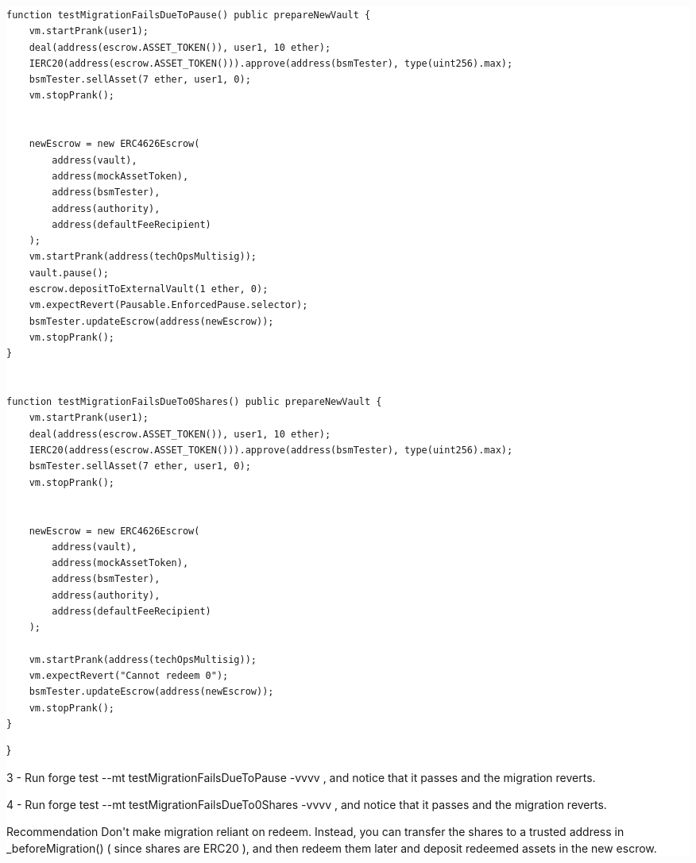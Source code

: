     function testMigrationFailsDueToPause() public prepareNewVault {
        vm.startPrank(user1);
        deal(address(escrow.ASSET_TOKEN()), user1, 10 ether);
        IERC20(address(escrow.ASSET_TOKEN())).approve(address(bsmTester), type(uint256).max);
        bsmTester.sellAsset(7 ether, user1, 0);
        vm.stopPrank();


        newEscrow = new ERC4626Escrow(
            address(vault),
            address(mockAssetToken),
            address(bsmTester),
            address(authority),
            address(defaultFeeRecipient)
        );
        vm.startPrank(address(techOpsMultisig));
        vault.pause();
        escrow.depositToExternalVault(1 ether, 0);
        vm.expectRevert(Pausable.EnforcedPause.selector);
        bsmTester.updateEscrow(address(newEscrow));
        vm.stopPrank();
    }
        

    function testMigrationFailsDueTo0Shares() public prepareNewVault {
        vm.startPrank(user1);
        deal(address(escrow.ASSET_TOKEN()), user1, 10 ether);
        IERC20(address(escrow.ASSET_TOKEN())).approve(address(bsmTester), type(uint256).max);
        bsmTester.sellAsset(7 ether, user1, 0);
        vm.stopPrank();


        newEscrow = new ERC4626Escrow(
            address(vault),
            address(mockAssetToken),
            address(bsmTester),
            address(authority),
            address(defaultFeeRecipient)
        );
  
        vm.startPrank(address(techOpsMultisig));
        vm.expectRevert("Cannot redeem 0");
        bsmTester.updateEscrow(address(newEscrow));
        vm.stopPrank();
    }
}

3 - Run forge test --mt testMigrationFailsDueToPause -vvvv , and notice that it passes and the migration reverts.

4 - Run forge test --mt testMigrationFailsDueTo0Shares -vvvv , and notice that it passes and the migration reverts.

Recommendation
Don't make migration reliant on redeem. Instead, you can transfer the shares to a trusted address in _beforeMigration() ( since shares are ERC20 ), and then redeem them later and deposit redeemed assets in the new escrow.